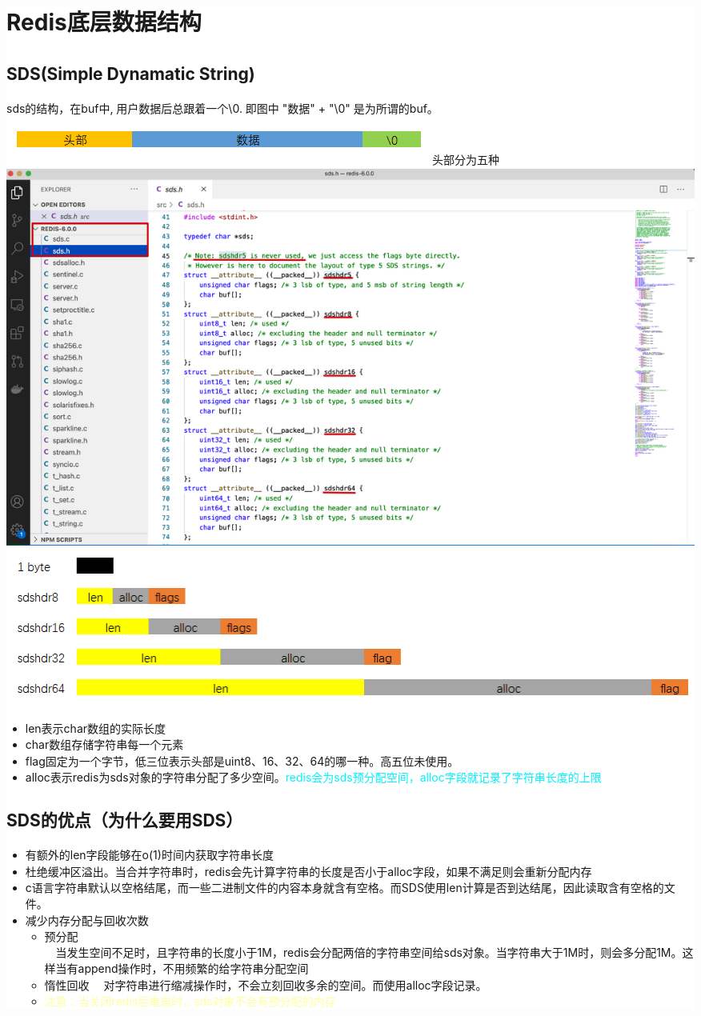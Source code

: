 # Redis底层数据结构    
## SDS(Simple Dynamatic String)
sds的结构，在buf中, 用户数据后总跟着一个\0. 即图中 "数据" + "\0" 是为所谓的buf。
![avatar](images/SDS结构.png)
头部分为五种
![avatar](images/SDS源码.png)
![avatar](images/SDS的头部.png)
* len表示char数组的实际长度
* char数组存储字符串每一个元素
* flag固定为一个字节，低三位表示头部是uint8、16、32、64的哪一种。高五位未使用。
* alloc表示redis为sds对象的字符串分配了多少空间。<font color=00f3ff>redis会为sds预分配空间，alloc字段就记录了字符串长度的上限</font>
## SDS的优点（为什么要用SDS） 
* 有额外的len字段能够在o(1)时间内获取字符串长度
* 杜绝缓冲区溢出。当合并字符串时，redis会先计算字符串的长度是否小于alloc字段，如果不满足则会重新分配内存
* c语言字符串默认以空格结尾，而一些二进制文件的内容本身就含有空格。而SDS使用len计算是否到达结尾，因此读取含有空格的文件。
* 减少内存分配与回收次数
  * 预分配  
      &emsp;当发生空间不足时，且字符串的长度小于1M，redis会分配两倍的字符串空间给sds对象。当字符串大于1M时，则会多分配1M。这样当有append操作时，不用频繁的给字符串分配空间
  * 惰性回收
      &emsp;对字符串进行缩减操作时，不会立刻回收多余的空间。而使用alloc字段记录。
   * <font color=ffffa0>注意：当关闭redis后重启时，sds对象不会有预分配的内存</font> 
